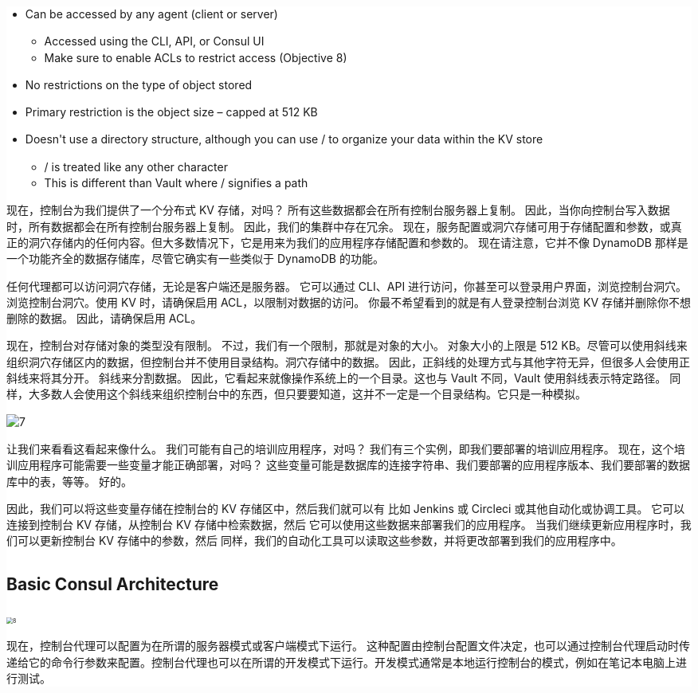 + Can be accessed by any agent (client or server)
  + Accessed using the CLI, API, or Consul UI
  + Make sure to enable ACLs to restrict access (Objective 8)

+ No restrictions on the type of object stored
+ Primary restriction is the object size – capped at 512 KB
+ Doesn't use a directory structure, although you can use / to organize your data within the KV store
  + / is treated like any other character
  + This is different than Vault where / signifies a path

现在，控制台为我们提供了一个分布式 KV 存储，对吗？
所有这些数据都会在所有控制台服务器上复制。
因此，当你向控制台写入数据时，所有数据都会在所有控制台服务器上复制。
因此，我们的集群中存在冗余。
现在，服务配置或洞穴存储可用于存储配置和参数，或真正的洞穴存储内的任何内容。但大多数情况下，它是用来为我们的应用程序存储配置和参数的。
现在请注意，它并不像 DynamoDB 那样是一个功能齐全的数据存储库，尽管它确实有一些类似于 DynamoDB 的功能。

任何代理都可以访问洞穴存储，无论是客户端还是服务器。
它可以通过 CLI、API 进行访问，你甚至可以登录用户界面，浏览控制台洞穴。浏览控制台洞穴。使用 KV 时，请确保启用 ACL，以限制对数据的访问。
你最不希望看到的就是有人登录控制台浏览 KV 存储并删除你不想删除的数据。
因此，请确保启用 ACL。

现在，控制台对存储对象的类型没有限制。
不过，我们有一个限制，那就是对象的大小。
对象大小的上限是 512 KB。尽管可以使用斜线来组织洞穴存储区内的数据，但控制台并不使用目录结构。洞穴存储中的数据。
因此，正斜线的处理方式与其他字符无异，但很多人会使用正斜线来将其分开。
斜线来分割数据。
因此，它看起来就像操作系统上的一个目录。这也与 Vault 不同，Vault 使用斜线表示特定路径。
同样，大多数人会使用这个斜线来组织控制台中的东西，但只要要知道，这并不一定是一个目录结构。它只是一种模拟。

![7](C:./img/7.png)

让我们来看看这看起来像什么。
我们可能有自己的培训应用程序，对吗？
我们有三个实例，即我们要部署的培训应用程序。
现在，这个培训应用程序可能需要一些变量才能正确部署，对吗？
这些变量可能是数据库的连接字符串、我们要部署的应用程序版本、我们要部署的数据库中的表，等等。
好的。

因此，我们可以将这些变量存储在控制台的 KV 存储区中，然后我们就可以有
比如 Jenkins 或 Circleci 或其他自动化或协调工具。
它可以连接到控制台 KV 存储，从控制台 KV 存储中检索数据，然后
它可以使用这些数据来部署我们的应用程序。
当我们继续更新应用程序时，我们可以更新控制台 KV 存储中的参数，然后
同样，我们的自动化工具可以读取这些参数，并将更改部署到我们的应用程序中。

## Basic Consul Architecture

<img src="C:./img/8.png" alt="8" style="zoom:50%;" />

现在，控制台代理可以配置为在所谓的服务器模式或客户端模式下运行。
这种配置由控制台配置文件决定，也可以通过控制台代理启动时传递给它的命令行参数来配置。控制台代理也可以在所谓的开发模式下运行。开发模式通常是本地运行控制台的模式，例如在笔记本电脑上进行测试。
